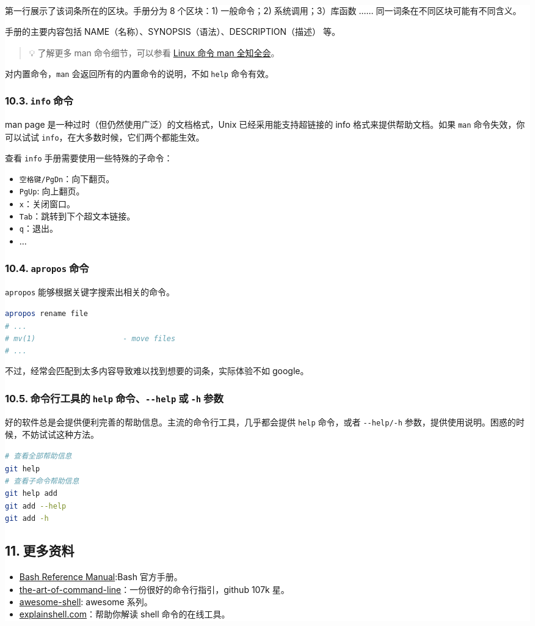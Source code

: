 第一行展示了该词条所在的区块。手册分为 8 个区块：1) 一般命令；2) 系统调用；3）库函数 ...... 同一词条在不同区块可能有不同含义。

手册的主要内容包括 NAME（名称）、SYNOPSIS（语法）、DESCRIPTION（描述） 等。

> 💡 了解更多 man 命令细节，可以参看 [Linux 命令 man 全知全会](https://link.juejin.cn?target=https%3A%2F%2Fsegmentfault.com%2Fa%2F1190000041180612 "https://segmentfault.com/a/1190000041180612")。

对内置命令，`man` 会返回所有的内置命令的说明，不如 `help` 命令有效。

### 10.3. `info` 命令

man page 是一种过时（但仍然使用广泛）的文档格式，Unix 已经采用能支持超链接的 info 格式来提供帮助文档。如果 `man` 命令失效，你可以试试 `info`，在大多数时候，它们两个都能生效。

查看 `info` 手册需要使用一些特殊的子命令：

* `空格键/PgDn`：向下翻页。
* `PgUp`: 向上翻页。
* `x`：关闭窗口。
* `Tab`：跳转到下个超文本链接。
* `q`：退出。
* ...

### 10.4. `apropos` 命令

`apropos` 能够根据关键字搜索出相关的命令。

```bash
apropos rename file
# ...
# mv(1)                    - move files
# ...

```

不过，经常会匹配到太多内容导致难以找到想要的词条，实际体验不如 google。

### 10.5. 命令行工具的 `help` 命令、`--help` 或 `-h` 参数

好的软件总是会提供便利完善的帮助信息。主流的命令行工具，几乎都会提供 `help` 命令，或者 `--help/-h` 参数，提供使用说明。困惑的时候，不妨试试这种方法。

```bash
# 查看全部帮助信息
git help
# 查看子命令帮助信息
git help add
git add --help
git add -h

```

## 11. 更多资料

* [Bash Reference Manual](https://link.juejin.cn?target=https%3A%2F%2Fwww.gnu.org%2Fsavannah-checkouts%2Fgnu%2Fbash%2Fmanual%2Fbash.html "https://www.gnu.org/savannah-checkouts/gnu/bash/manual/bash.html"):Bash 官方手册。
* [the-art-of-command-line](https://link.juejin.cn?target=https%3A%2F%2Fgithub.com%2Fjlevy%2Fthe-art-of-command-line "https://github.com/jlevy/the-art-of-command-line")：一份很好的命令行指引，github 107k 星。
* [awesome-shell](https://link.juejin.cn?target=https%3A%2F%2Fgithub.com%2Falebcay%2Fawesome-shell "https://github.com/alebcay/awesome-shell"): awesome 系列。
* [explainshell.com](https://link.juejin.cn?target=https%3A%2F%2Fexplainshell.com%2F "https://explainshell.com/")：帮助你解读 shell 命令的在线工具。
